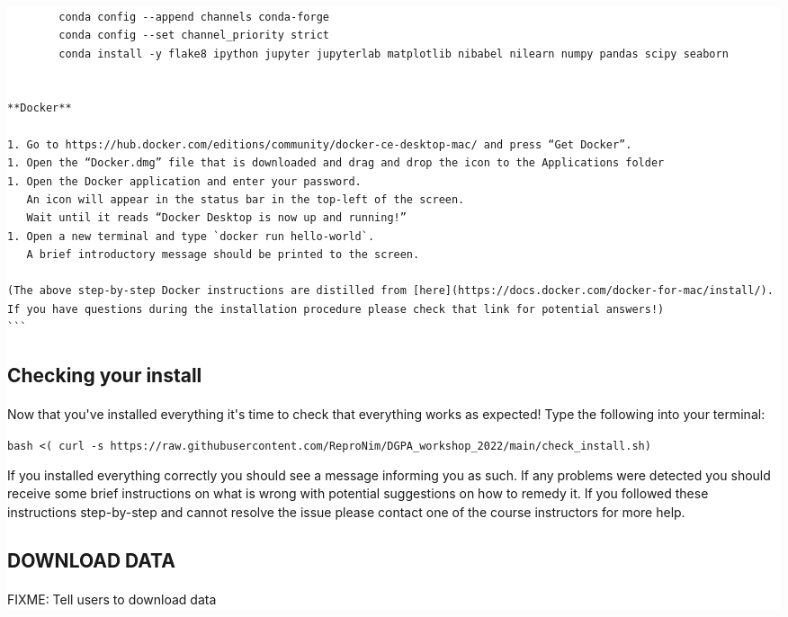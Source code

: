 ````{tab-set}
        conda config --append channels conda-forge
        conda config --set channel_priority strict
        conda install -y flake8 ipython jupyter jupyterlab matplotlib nibabel nilearn numpy pandas scipy seaborn


**Docker**

1. Go to https://hub.docker.com/editions/community/docker-ce-desktop-mac/ and press “Get Docker”.
1. Open the “Docker.dmg” file that is downloaded and drag and drop the icon to the Applications folder
1. Open the Docker application and enter your password.
   An icon will appear in the status bar in the top-left of the screen.
   Wait until it reads “Docker Desktop is now up and running!”
1. Open a new terminal and type `docker run hello-world`.
   A brief introductory message should be printed to the screen.

(The above step-by-step Docker instructions are distilled from [here](https://docs.docker.com/docker-for-mac/install/).
If you have questions during the installation procedure please check that link for potential answers!)
```
````


## Checking your install

Now that you've installed everything it's time to check that everything works as expected!
Type the following into your terminal:

    bash <( curl -s https://raw.githubusercontent.com/ReproNim/DGPA_workshop_2022/main/check_install.sh)

If you installed everything correctly you should see a message informing you as such. If any problems were detected you should receive some brief instructions on what is wrong with potential suggestions on how to remedy it.
If you followed these instructions step-by-step and cannot resolve the issue please contact one of the course instructors for more help.

## DOWNLOAD DATA

FIXME: Tell users to download data
